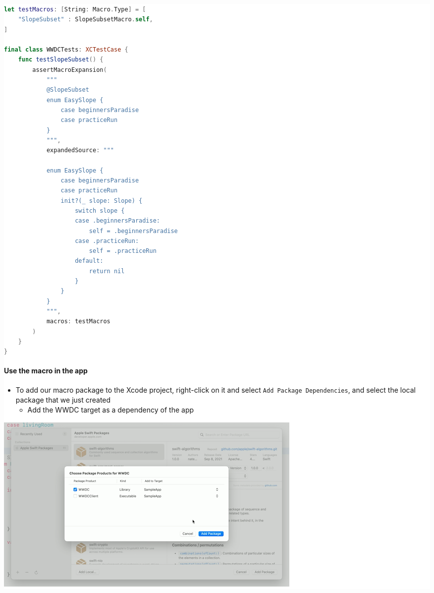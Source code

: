 ```swift
let testMacros: [String: Macro.Type] = [
    "SlopeSubset" : SlopeSubsetMacro.self,
]

final class WWDCTests: XCTestCase {
    func testSlopeSubset() {
        assertMacroExpansion(
            """
            @SlopeSubset
            enum EasySlope {
                case beginnersParadise
                case practiceRun
            }
            """, 
            expandedSource: """

            enum EasySlope {
                case beginnersParadise
                case practiceRun
                init?(_ slope: Slope) {
                    switch slope {
                    case .beginnersParadise:
                        self = .beginnersParadise
                    case .practiceRun:
                        self = .practiceRun
                    default:
                        return nil
                    }
                }
            }
            """, 
            macros: testMacros
        )
    }
}
```

#### Use the macro in the app

* To add our macro package to the Xcode project, right-click on it and select `Add Package Dependencies`, and select the local package that we just created
    * Add the WWDC target as a dependency of the app

![Add Package Dependency](images/write_swift_macros/dependency.png)
